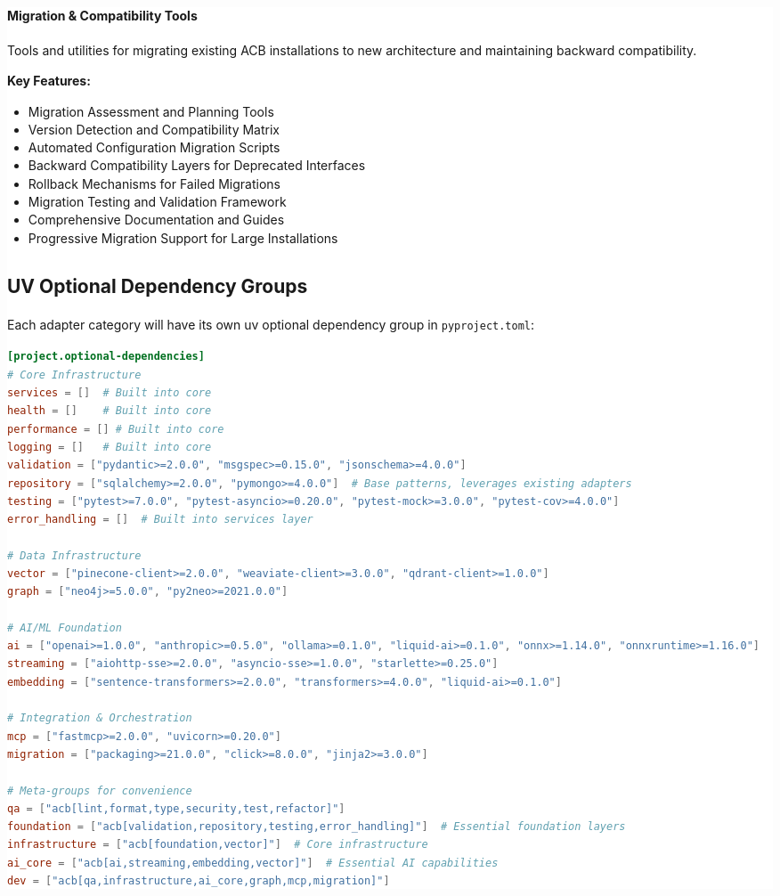 #### Migration & Compatibility Tools

Tools and utilities for migrating existing ACB installations to new architecture and maintaining backward compatibility.

**Key Features:**

- Migration Assessment and Planning Tools
- Version Detection and Compatibility Matrix
- Automated Configuration Migration Scripts
- Backward Compatibility Layers for Deprecated Interfaces
- Rollback Mechanisms for Failed Migrations
- Migration Testing and Validation Framework
- Comprehensive Documentation and Guides
- Progressive Migration Support for Large Installations

## UV Optional Dependency Groups

Each adapter category will have its own uv optional dependency group in `pyproject.toml`:

```toml
[project.optional-dependencies]
# Core Infrastructure
services = []  # Built into core
health = []    # Built into core
performance = [] # Built into core
logging = []   # Built into core
validation = ["pydantic>=2.0.0", "msgspec>=0.15.0", "jsonschema>=4.0.0"]
repository = ["sqlalchemy>=2.0.0", "pymongo>=4.0.0"]  # Base patterns, leverages existing adapters
testing = ["pytest>=7.0.0", "pytest-asyncio>=0.20.0", "pytest-mock>=3.0.0", "pytest-cov>=4.0.0"]
error_handling = []  # Built into services layer

# Data Infrastructure
vector = ["pinecone-client>=2.0.0", "weaviate-client>=3.0.0", "qdrant-client>=1.0.0"]
graph = ["neo4j>=5.0.0", "py2neo>=2021.0.0"]

# AI/ML Foundation
ai = ["openai>=1.0.0", "anthropic>=0.5.0", "ollama>=0.1.0", "liquid-ai>=0.1.0", "onnx>=1.14.0", "onnxruntime>=1.16.0"]
streaming = ["aiohttp-sse>=2.0.0", "asyncio-sse>=1.0.0", "starlette>=0.25.0"]
embedding = ["sentence-transformers>=2.0.0", "transformers>=4.0.0", "liquid-ai>=0.1.0"]

# Integration & Orchestration
mcp = ["fastmcp>=2.0.0", "uvicorn>=0.20.0"]
migration = ["packaging>=21.0.0", "click>=8.0.0", "jinja2>=3.0.0"]

# Meta-groups for convenience
qa = ["acb[lint,format,type,security,test,refactor]"]
foundation = ["acb[validation,repository,testing,error_handling]"]  # Essential foundation layers
infrastructure = ["acb[foundation,vector]"]  # Core infrastructure
ai_core = ["acb[ai,streaming,embedding,vector]"]  # Essential AI capabilities
dev = ["acb[qa,infrastructure,ai_core,graph,mcp,migration]"]
```
